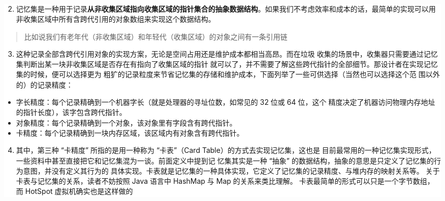 2. 记忆集是一种用于记录**从非收集区域指向收集区域的指针集合的抽象数据结构**。如果我们不考虑效率和成本的话，最简单的实现可以用非收集区域中所有含跨代引用的对象数组来实现这个数据结构。

> 比如说我们有老年代（非收集区域）和年轻代（收集区域）的对象之间有一条引用链

3. 这种记录全部含跨代引用对象的实现方案，无论是空间占用还是维护成本都相当高昂。而在垃圾 收集的场景中，收集器只需要通过记忆集判断出某一块非收集区域是否存在有指向了收集区域的指针 就可以了，并不需要了解这些跨代指针的全部细节。那设计者在实现记忆集的时候，便可以选择更为 粗犷的记录粒度来节省记忆集的存储和维护成本，下面列举了一些可供选择（当然也可以选择这个范 围以外的）的记录精度：

- 字长精度：每个记录精确到一个机器字长（就是处理器的寻址位数，如常见的 32 位或 64 位，这个 精度决定了机器访问物理内存地址的指针长度），该字包含跨代指针。
- 对象精度：每个记录精确到一个对象，该对象里有字段含有跨代指针。
- 卡精度：每个记录精确到一块内存区域，该区域内有对象含有跨代指针。

4. 其中，第三种 “卡精度” 所指的是用一种称为 “卡表”（Card Table）的方式去实现记忆集，这也是 目前最常用的一种记忆集实现形式，一些资料中甚至直接把它和记忆集混为一谈。前面定义中提到记 忆集其实是一种 “抽象” 的数据结构，抽象的意思是只定义了记忆集的行为意图，并没有定义其行为的 具体实现。卡表就是记忆集的一种具体实现，它定义了记忆集的记录精度、与堆内存的映射关系等。 关于卡表与记忆集的关系，读者不妨按照 Java 语言中 HashMap 与 Map 的关系来类比理解。 卡表最简单的形式可以只是一个字节数组，而 HotSpot 虚拟机确实也是这样做的